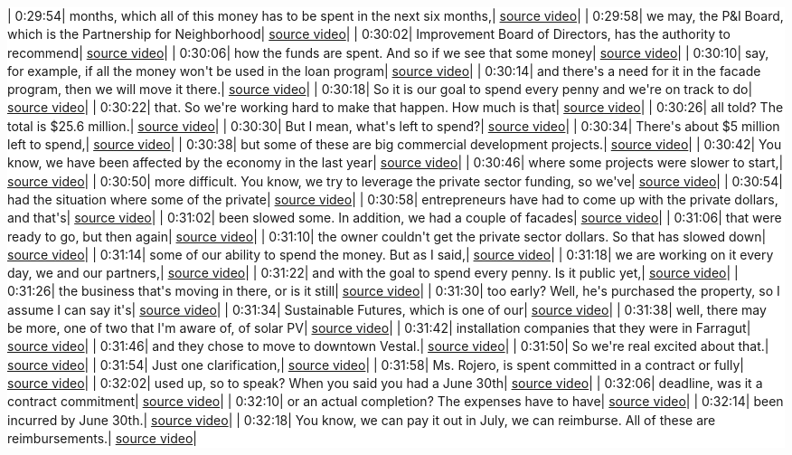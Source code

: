 | 0:29:54| months, which all of this money has to be spent in the next six months,| [source video](https://archive.org/details/citycouncil091229?start=1794)|
| 0:29:58| we may, the P&I Board, which is the Partnership for Neighborhood| [source video](https://archive.org/details/citycouncil091229?start=1798)|
| 0:30:02| Improvement Board of Directors, has the authority to recommend| [source video](https://archive.org/details/citycouncil091229?start=1802)|
| 0:30:06| how the funds are spent. And so if we see that some money| [source video](https://archive.org/details/citycouncil091229?start=1806)|
| 0:30:10| say, for example, if all the money won't be used in the loan program| [source video](https://archive.org/details/citycouncil091229?start=1810)|
| 0:30:14| and there's a need for it in the facade program, then we will move it there.| [source video](https://archive.org/details/citycouncil091229?start=1814)|
| 0:30:18| So it is our goal to spend every penny and we're on track to do| [source video](https://archive.org/details/citycouncil091229?start=1818)|
| 0:30:22| that. So we're working hard to make that happen. How much is that| [source video](https://archive.org/details/citycouncil091229?start=1822)|
| 0:30:26| all told? The total is $25.6 million.| [source video](https://archive.org/details/citycouncil091229?start=1826)|
| 0:30:30| But I mean, what's left to spend?| [source video](https://archive.org/details/citycouncil091229?start=1830)|
| 0:30:34| There's about $5 million left to spend,| [source video](https://archive.org/details/citycouncil091229?start=1834)|
| 0:30:38| but some of these are big commercial development projects.| [source video](https://archive.org/details/citycouncil091229?start=1838)|
| 0:30:42| You know, we have been affected by the economy in the last year| [source video](https://archive.org/details/citycouncil091229?start=1842)|
| 0:30:46| where some projects were slower to start,| [source video](https://archive.org/details/citycouncil091229?start=1846)|
| 0:30:50| more difficult. You know, we try to leverage the private sector funding, so we've| [source video](https://archive.org/details/citycouncil091229?start=1850)|
| 0:30:54| had the situation where some of the private| [source video](https://archive.org/details/citycouncil091229?start=1854)|
| 0:30:58| entrepreneurs have had to come up with the private dollars, and that's| [source video](https://archive.org/details/citycouncil091229?start=1858)|
| 0:31:02| been slowed some. In addition, we had a couple of facades| [source video](https://archive.org/details/citycouncil091229?start=1862)|
| 0:31:06| that were ready to go, but then again| [source video](https://archive.org/details/citycouncil091229?start=1866)|
| 0:31:10| the owner couldn't get the private sector dollars. So that has slowed down| [source video](https://archive.org/details/citycouncil091229?start=1870)|
| 0:31:14| some of our ability to spend the money. But as I said,| [source video](https://archive.org/details/citycouncil091229?start=1874)|
| 0:31:18| we are working on it every day, we and our partners,| [source video](https://archive.org/details/citycouncil091229?start=1878)|
| 0:31:22| and with the goal to spend every penny. Is it public yet,| [source video](https://archive.org/details/citycouncil091229?start=1882)|
| 0:31:26| the business that's moving in there, or is it still| [source video](https://archive.org/details/citycouncil091229?start=1886)|
| 0:31:30| too early? Well, he's purchased the property, so I assume I can say it's| [source video](https://archive.org/details/citycouncil091229?start=1890)|
| 0:31:34| Sustainable Futures, which is one of our| [source video](https://archive.org/details/citycouncil091229?start=1894)|
| 0:31:38| well, there may be more, one of two that I'm aware of, of solar PV| [source video](https://archive.org/details/citycouncil091229?start=1898)|
| 0:31:42| installation companies that they were in Farragut| [source video](https://archive.org/details/citycouncil091229?start=1902)|
| 0:31:46| and they chose to move to downtown Vestal.| [source video](https://archive.org/details/citycouncil091229?start=1906)|
| 0:31:50| So we're real excited about that.| [source video](https://archive.org/details/citycouncil091229?start=1910)|
| 0:31:54| Just one clarification,| [source video](https://archive.org/details/citycouncil091229?start=1914)|
| 0:31:58| Ms. Rojero, is spent committed in a contract or fully| [source video](https://archive.org/details/citycouncil091229?start=1918)|
| 0:32:02| used up, so to speak? When you said you had a June 30th| [source video](https://archive.org/details/citycouncil091229?start=1922)|
| 0:32:06| deadline, was it a contract commitment| [source video](https://archive.org/details/citycouncil091229?start=1926)|
| 0:32:10| or an actual completion? The expenses have to have| [source video](https://archive.org/details/citycouncil091229?start=1930)|
| 0:32:14| been incurred by June 30th.| [source video](https://archive.org/details/citycouncil091229?start=1934)|
| 0:32:18| You know, we can pay it out in July, we can reimburse. All of these are reimbursements.| [source video](https://archive.org/details/citycouncil091229?start=1938)|